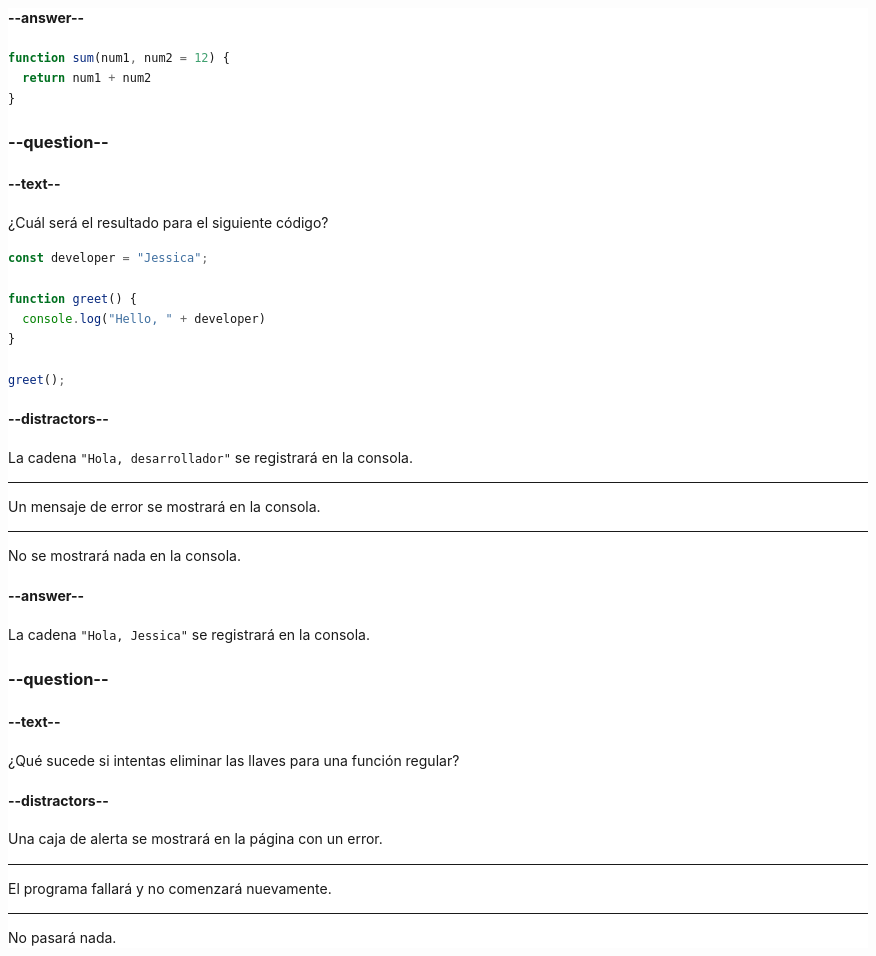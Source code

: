 #### --answer--

```js
function sum(num1, num2 = 12) {
  return num1 + num2
}
```

### --question--

#### --text--

¿Cuál será el resultado para el siguiente código?

```js
const developer = "Jessica";

function greet() {
  console.log("Hello, " + developer)
}

greet();
```

#### --distractors--

La cadena `"Hola, desarrollador"` se registrará en la consola.

---

Un mensaje de error se mostrará en la consola.

---

No se mostrará nada en la consola.

#### --answer--

La cadena `"Hola, Jessica"` se registrará en la consola.

### --question--

#### --text--

¿Qué sucede si intentas eliminar las llaves para una función regular?

#### --distractors--

Una caja de alerta se mostrará en la página con un error.

---

El programa fallará y no comenzará nuevamente.

---

No pasará nada.
